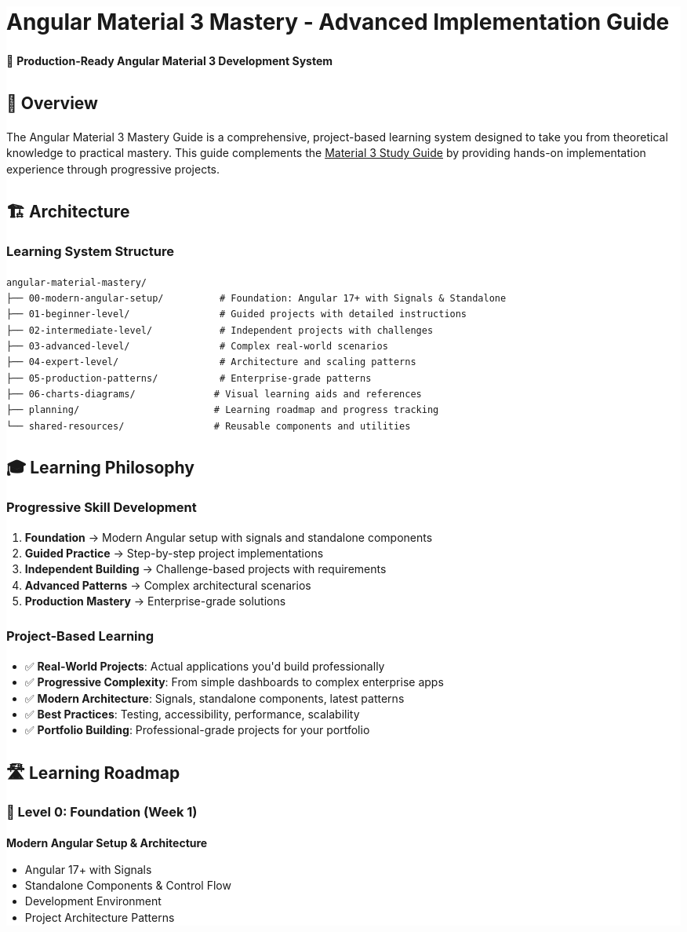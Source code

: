 # Angular Material 3 Mastery - Advanced Implementation Guide

🚀 **Production-Ready Angular Material 3 Development System**

## 🎯 Overview

The Angular Material 3 Mastery Guide is a comprehensive, project-based learning system designed to take you from theoretical knowledge to practical mastery. This guide complements the [Material 3 Study Guide](../README.md) by providing hands-on implementation experience through progressive projects.

## 🏗️ Architecture

### Learning System Structure
```
angular-material-mastery/
├── 00-modern-angular-setup/          # Foundation: Angular 17+ with Signals & Standalone
├── 01-beginner-level/                # Guided projects with detailed instructions
├── 02-intermediate-level/            # Independent projects with challenges
├── 03-advanced-level/                # Complex real-world scenarios  
├── 04-expert-level/                  # Architecture and scaling patterns
├── 05-production-patterns/           # Enterprise-grade patterns
├── 06-charts-diagrams/              # Visual learning aids and references
├── planning/                        # Learning roadmap and progress tracking
└── shared-resources/                # Reusable components and utilities
```

## 🎓 Learning Philosophy

### Progressive Skill Development
1. **Foundation** → Modern Angular setup with signals and standalone components
2. **Guided Practice** → Step-by-step project implementations
3. **Independent Building** → Challenge-based projects with requirements
4. **Advanced Patterns** → Complex architectural scenarios
5. **Production Mastery** → Enterprise-grade solutions

### Project-Based Learning
- ✅ **Real-World Projects**: Actual applications you'd build professionally
- ✅ **Progressive Complexity**: From simple dashboards to complex enterprise apps
- ✅ **Modern Architecture**: Signals, standalone components, latest patterns
- ✅ **Best Practices**: Testing, accessibility, performance, scalability
- ✅ **Portfolio Building**: Professional-grade projects for your portfolio

## 🛣️ Learning Roadmap

### 🏁 Level 0: Foundation (Week 1)
**Modern Angular Setup & Architecture**
- Angular 17+ with Signals
- Standalone Components & Control Flow
- Development Environment
- Project Architecture Patterns
